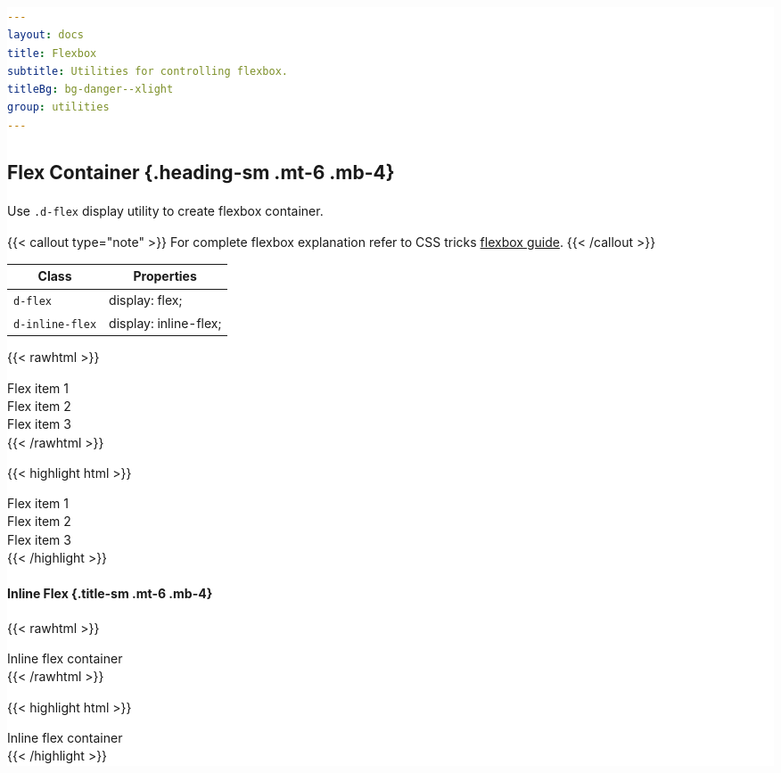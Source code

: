 ```yaml
---
layout: docs
title: Flexbox
subtitle: Utilities for controlling flexbox.
titleBg: bg-danger--xlight
group: utilities
---
```


## Flex Container {.heading-sm .mt-6 .mb-4}

Use `.d-flex` display utility to create flexbox container.

{{< callout type="note" >}}
For complete flexbox explanation refer to CSS tricks [flexbox guide](https://css-tricks.com/snippets/css/a-guide-to-flexbox/).
{{< /callout >}}


Class | Properties 
--- | --- |  
`d-flex`        | display: flex;
`d-inline-flex` | display: inline-flex; 

{{< rawhtml >}}
<div class="d-flex mt-8">
	<div class="box bg-secondary--xlight p-5">Flex item 1</div>
	<div class="box bg-secondary--xlight p-5"> Flex item 2</div>
	<div class="box bg-secondary--xlight p-5"> Flex item 3</div>
</div>
{{< /rawhtml >}}

{{< highlight html >}}
<div class="d-flex">
	<div class="box bg-secondary--xlight p-5">Flex item 1</div>
	<div class="box bg-secondary--xlight p-5"> Flex item 2</div>
	<div class="box bg-secondary--xlight p-5"> Flex item 3</div>
</div>
{{< /highlight >}}

#### Inline Flex {.title-sm .mt-6 .mb-4}

{{< rawhtml >}}
<div class="d-inline-flex">
	<div class="box bg-secondary--xlight p-5">Inline flex container</div>
</div>
{{< /rawhtml >}}

{{< highlight html >}}
<div class="d-inline-flex">
	<div class="box bg-secondary--xlight p-5">Inline flex container</div>
</div>
{{< /highlight >}}
